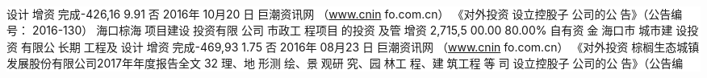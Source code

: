 设计
增资
完成-426,16
9.91
否
2016年
10月20
日
巨潮资讯网
（www.cnin
fo.com.cn）
《对外投资
设立控股子
公司的公
告》（公告编
号：
2016-130）
海口棕海
项目建设
投资有限
公司
市政工
程项目
的投资
及管
增资
2,715,5
00.00
80.00%
自有资
金
海口市
城市建
设投资
有限公
长期
工程及
设计
增资
完成-469,93
1.75
否
2016年
08月23
日
巨潮资讯网
（www.cnin
fo.com.cn）
《对外投资
棕榈生态城镇发展股份有限公司2017年年度报告全文
32
理、地
形测
绘、景
观研
究、园
林工
程、建
筑工程
等
司
设立控股子
公司的公
告》（公告编